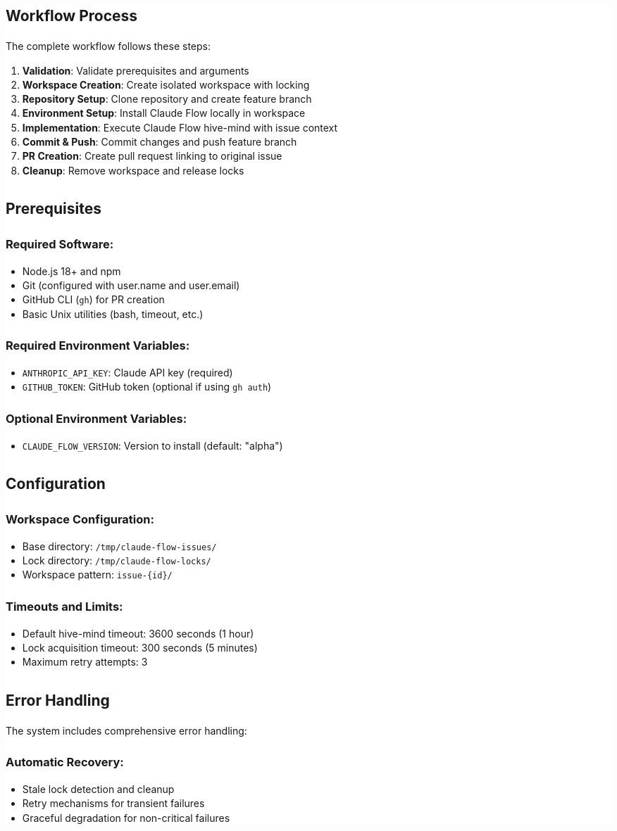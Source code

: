## Workflow Process

The complete workflow follows these steps:

1. **Validation**: Validate prerequisites and arguments
2. **Workspace Creation**: Create isolated workspace with locking
3. **Repository Setup**: Clone repository and create feature branch
4. **Environment Setup**: Install Claude Flow locally in workspace
5. **Implementation**: Execute Claude Flow hive-mind with issue context
6. **Commit & Push**: Commit changes and push feature branch
7. **PR Creation**: Create pull request linking to original issue
8. **Cleanup**: Remove workspace and release locks

## Prerequisites

### Required Software:
- Node.js 18+ and npm
- Git (configured with user.name and user.email)
- GitHub CLI (`gh`) for PR creation
- Basic Unix utilities (bash, timeout, etc.)

### Required Environment Variables:
- `ANTHROPIC_API_KEY`: Claude API key (required)
- `GITHUB_TOKEN`: GitHub token (optional if using `gh auth`)

### Optional Environment Variables:
- `CLAUDE_FLOW_VERSION`: Version to install (default: "alpha")

## Configuration

### Workspace Configuration:
- Base directory: `/tmp/claude-flow-issues/`
- Lock directory: `/tmp/claude-flow-locks/`
- Workspace pattern: `issue-{id}/`

### Timeouts and Limits:
- Default hive-mind timeout: 3600 seconds (1 hour)
- Lock acquisition timeout: 300 seconds (5 minutes)
- Maximum retry attempts: 3

## Error Handling

The system includes comprehensive error handling:

### Automatic Recovery:
- Stale lock detection and cleanup
- Retry mechanisms for transient failures
- Graceful degradation for non-critical failures
